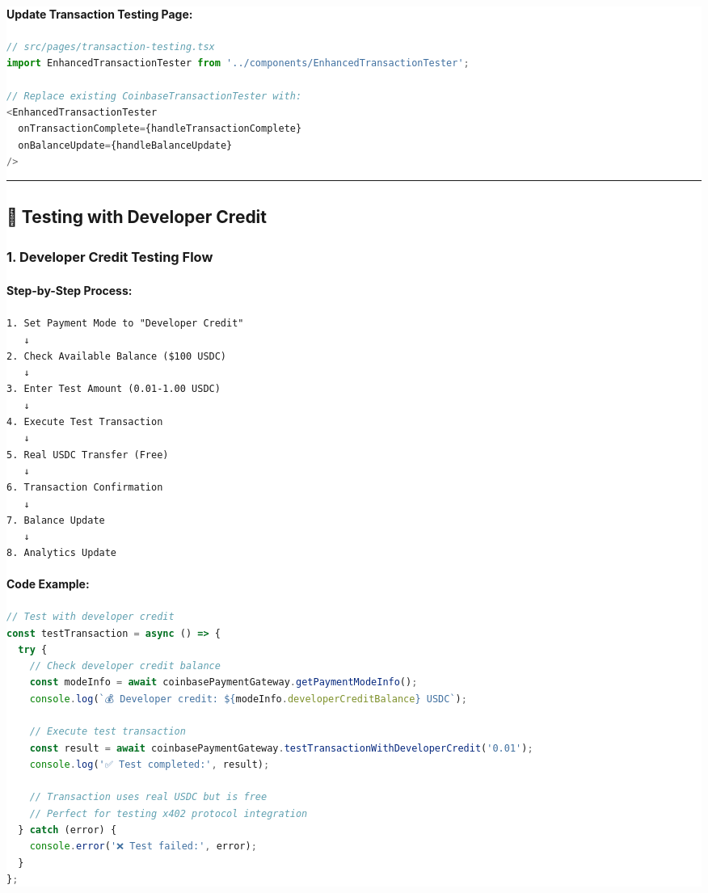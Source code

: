 #### **Update Transaction Testing Page:**
```typescript
// src/pages/transaction-testing.tsx
import EnhancedTransactionTester from '../components/EnhancedTransactionTester';

// Replace existing CoinbaseTransactionTester with:
<EnhancedTransactionTester
  onTransactionComplete={handleTransactionComplete}
  onBalanceUpdate={handleBalanceUpdate}
/>
```

---

## 🧪 **Testing with Developer Credit**

### **1. Developer Credit Testing Flow**

#### **Step-by-Step Process:**
```
1. Set Payment Mode to "Developer Credit"
   ↓
2. Check Available Balance ($100 USDC)
   ↓
3. Enter Test Amount (0.01-1.00 USDC)
   ↓
4. Execute Test Transaction
   ↓
5. Real USDC Transfer (Free)
   ↓
6. Transaction Confirmation
   ↓
7. Balance Update
   ↓
8. Analytics Update
```

#### **Code Example:**
```typescript
// Test with developer credit
const testTransaction = async () => {
  try {
    // Check developer credit balance
    const modeInfo = await coinbasePaymentGateway.getPaymentModeInfo();
    console.log(`💰 Developer credit: ${modeInfo.developerCreditBalance} USDC`);

    // Execute test transaction
    const result = await coinbasePaymentGateway.testTransactionWithDeveloperCredit('0.01');
    console.log('✅ Test completed:', result);

    // Transaction uses real USDC but is free
    // Perfect for testing x402 protocol integration
  } catch (error) {
    console.error('❌ Test failed:', error);
  }
};
```
